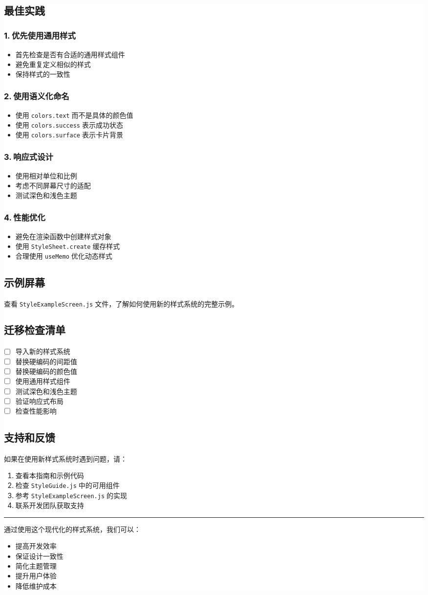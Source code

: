 ## 最佳实践

### 1. 优先使用通用样式
- 首先检查是否有合适的通用样式组件
- 避免重复定义相似的样式
- 保持样式的一致性

### 2. 使用语义化命名
- 使用 `colors.text` 而不是具体的颜色值
- 使用 `colors.success` 表示成功状态
- 使用 `colors.surface` 表示卡片背景

### 3. 响应式设计
- 使用相对单位和比例
- 考虑不同屏幕尺寸的适配
- 测试深色和浅色主题

### 4. 性能优化
- 避免在渲染函数中创建样式对象
- 使用 `StyleSheet.create` 缓存样式
- 合理使用 `useMemo` 优化动态样式

## 示例屏幕

查看 `StyleExampleScreen.js` 文件，了解如何使用新的样式系统的完整示例。

## 迁移检查清单

- [ ] 导入新的样式系统
- [ ] 替换硬编码的间距值
- [ ] 替换硬编码的颜色值
- [ ] 使用通用样式组件
- [ ] 测试深色和浅色主题
- [ ] 验证响应式布局
- [ ] 检查性能影响

## 支持和反馈

如果在使用新样式系统时遇到问题，请：
1. 查看本指南和示例代码
2. 检查 `StyleGuide.js` 中的可用组件
3. 参考 `StyleExampleScreen.js` 的实现
4. 联系开发团队获取支持

---

通过使用这个现代化的样式系统，我们可以：
- 提高开发效率
- 保证设计一致性
- 简化主题管理
- 提升用户体验
- 降低维护成本